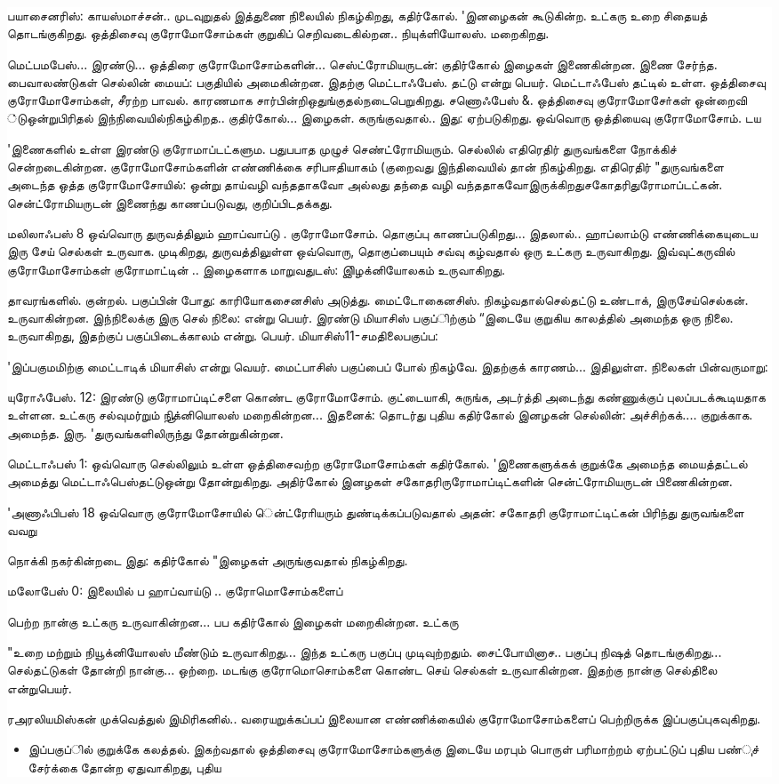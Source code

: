 பயாசைனரிஸ்‌: காயஸ்மாச்சன்‌.. முடவுறுதல்‌ இத்துணை நிலையில்‌ நிகழ்கிறது, கதிர்கோல்‌. 'இனழைகன்‌ கூடுகின்ற. உட்கரு உறை சிதையத்‌ தொடங்குகிறது. ஒத்திசைவு குரோமோசோம்கள்‌ குறுகிப்‌ செறிவடைகில்றன.. நியுக்ளியோலஸ்‌. மறைகிறது.

மெட்பமபேஸ்‌... இரண்டு... ஒத்திரை குரோமோசோம்களின்‌... செஸ்ட்ரோமியருடன்‌: குதிர்கோல்‌ இழைகள்‌ இணைகின்றன. இணை சேர்ந்த. பைவாலண்டுகள்‌ செல்லின்‌ மையப்‌: பகுதியில்‌ அமைகின்றன. இதற்கு மெட்டாஃபேஸ்‌. தட்டு என்று பெயர்‌. மெட்டாஃபேஸ்‌ தட்டில்‌ உள்ள. ஒத்திசைவு குரோமோசோம்கள்‌, சீரற்ற பாவல்‌. காரணமாக சார்பின்றிஒதுங்குதல்‌நடைபெறுகிறது. சணொஃபேஸ்‌ &. ஒத்திசைவு குரோமோசோ்கள்‌ ஒன்றைவி ்டுஒன்றுபிரிதல்‌ இந்நிவையில்நிகழ்கிறத.. குதிர்கோல்‌... இழைகள்‌. கருங்குவதால்‌.. இது: ஏற்படுகிறது. ஒவ்வொரு ஒத்தியைவு குரோமோசோம்‌.
டய

'இணைகளில்‌ உள்ள இரண்டு குரோமாப்டட்களும. பதுபபாத முழுச்‌ செண்ட்ரோமியரும்‌. செல்லில்‌ எதிரெதிர்‌ துருவங்களை நோக்கிச்‌ சென்றடைகின்றன. குரோமோசோம்களின்‌ எண்ணிக்கை சரிபஈதியாகம்‌ (குறைவது இந்திவையில்‌ தான்‌ நிகழ்கிறது. எதிரெதிர்‌ "துருவங்களை அடைந்த ஒத்த குரோமோசோயில்‌: ஒன்று தாய்வழி வந்ததாகவோ அல்லது தந்தை வழி வந்ததாகவோஇருக்கிறதுசகோதரிதுரோமாப்டட்கன்‌. சென்ட்ரோமியருடன்‌ இணைந்து காணப்படுவது, குறிப்பிடதக்கது.

மலிலாஃபஸ்‌ 8 ஒவ்வொரு துருவத்திலும்‌ ஹாப்வாப்டு . குரோமோசோம்‌. தொகுப்பு காணப்படுகிறது... இதலால்‌.. ஹாப்லாம்டு எண்ணிக்கையுடைய இரு சேய்‌ செல்கள்‌ உருவாக. முடிகிறது, துருவத்திலுள்ள ஒவ்வொரு, தொகுப்பையும்‌ சவ்வு கழ்வதால்‌ ஒரு உட்கரு உருவாகிறது. இவ்வுட்கருவில்‌ குரோமோசோம்கள்‌ குரோமாட்டின்‌ .. இழைகளாக மாறுவதுடஸ்‌: இிழக்னியோலகம்‌ உருவாகிறது.

தாவரங்களில்‌. குன்றல்‌. பகுப்பின்‌ போது: காரியோகசைனசிஸ்‌ அடுத்து. மைட்டோகைனசிஸ்‌. நிகழ்வதால்செல்தட்டு உண்டாக்‌, இருசேய்செல்கன்‌. உருவாகின்றன. இந்நிலைக்கு இரு செல்‌ நிலை: என்று பெயர்‌. இரண்டு மியாசிஸ்‌ பகுப்ிற்கும்‌ “இடையே குறுகிய காலத்தில்‌ அமைந்த ஒரு நிலை. உருவாகிறது, இதற்குப்‌ பகுப்பிடைக்காலம்‌ என்று. பெயர்‌. மியாசிஸ்‌11-சமதிலைபகுப்ப:

'இப்பகுமமிற்கு மைட்டாடிக்‌ மியாசிஸ்‌ என்று வெயர்‌. மைட்பாசிஸ்‌ பகுப்பைப்‌ போல்‌ நிகழ்வே. இதற்குக்‌ காரணம்‌... இதிலுள்ள. நிலைகள்‌ பின்வருமாறு:

யுரோஃபேஸ்‌. 12: இரண்டு குரோமாப்டிட்சளை கொண்ட குரோமோசோம்‌. குட்டையாகி, சுருங்க, அடர்த்தி அடைந்து கண்ணுக்குப்‌ புலப்படக்கூடியதாக உள்ளன. உட்கரு சல்வுமர்றும்‌ நிூக்னியொலஸ்‌ மறைகின்றன... இதனைக்‌: தொடர்து புதிய கதிர்கோல்‌ இனழகன்‌ செல்லின்‌: அச்சிற்கக்‌.... குறுக்காக. அமைந்த. இரு. 'துருவங்களிலிருந்து தோன்றுகின்றன.

மெட்டாஃபஸ்‌ 1: ஒவ்வொரு செல்லிலும்‌ உள்ள ஒத்திசைவற்ற குரோமோசோம்கள்‌ கதிர்கோல்‌. 'இணைகளுக்கக்‌ குறுக்கே அமைந்த மையத்தட்டல்‌ அமைத்து மெட்டாஃபெஸ்தட்டுஒன்று தோன்றுகிறது. அதிர்கோல்‌ இனழகள்‌ சகோதரிருரோமாப்டிட்களின்‌ சென்ட்ரோமியருடன்‌ பிணைகின்றன.

'அணாஃபிபஸ்‌ 18 ஒவ்வொரு குரோமோசோயில்‌ ென்ட்ரோியரும்‌ துண்டிக்கப்படுவதால்‌ அதன்‌: சகோதரி குரோமாட்டிட்கன்‌ பிரிந்து துருவங்களை
வவறு

நொக்கி நகர்கின்றடை இது: கதிர்கோல்‌ "இழைகள்‌ அருங்குவதால்‌ நிகழ்கிறது.

மலோபேஸ்‌ 0: இலையில்‌ ப ஹாப்வாய்டு .. குரோமொசோம்களைப்‌

பெற்ற நான்கு உட்கரு உருவாகின்றன... பப கதிர்கோல்‌ இழைகள்‌ மறைகின்றன. உட்கரு

"உறை மற்றும்‌ நியூக்னியோலஸ்‌ மீண்டும்‌ உருவாகிறது... இந்த உட்கரு பகுப்பு முடிவுற்றதும்‌. சைட்போயினாச.. பகுப்பு நிஷத்‌ தொடங்குகிறது... செல்தட்டுகள்‌ தோன்றி நான்கு... ஒற்றை. மடங்கு குரோமொசொம்களை கொண்ட செய்‌ செல்கள்‌ உருவாகின்றன. இதற்கு நான்கு செல்திலை என்றுபெயர்‌.

ரஅரலியமிஸ்கன்‌ முக்வெத்துல்‌ இமிரிகனில்‌.. வரையறுக்கப்பப்‌ இலையான எண்ணிக்கையில்‌ குரோமோசோம்களைப்‌ பெற்றிருக்க இப்பகுப்புகவுகிறது.

*   இப்பகுப்ில்‌ குறுக்கே கலத்தல்‌. இகற்வதால்‌ ஒத்திசைவு குரோமோசோம்களுக்கு இடையே மரபும்‌ பொருள்‌ பரிமாற்றம்‌ ஏற்பட்டுப்‌ புதிய பண்ுச்‌ சேர்க்கை தோன்ற ஏதுவாகிறது, புதிய
